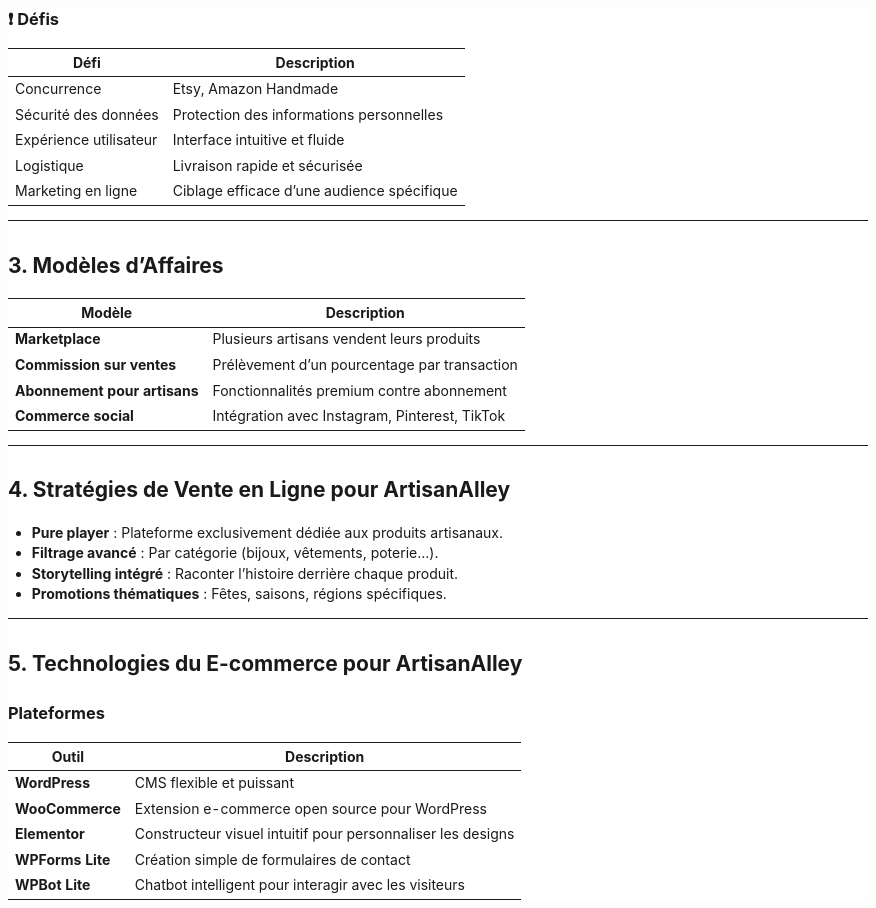 ### ❗ Défis
| Défi | Description |
|------|-------------|
| Concurrence | Etsy, Amazon Handmade |
| Sécurité des données | Protection des informations personnelles |
| Expérience utilisateur | Interface intuitive et fluide |
| Logistique | Livraison rapide et sécurisée |
| Marketing en ligne | Ciblage efficace d’une audience spécifique |

---

## 3. Modèles d’Affaires

| Modèle | Description |
|--------|-------------|
| **Marketplace** | Plusieurs artisans vendent leurs produits |
| **Commission sur ventes** | Prélèvement d’un pourcentage par transaction |
| **Abonnement pour artisans** | Fonctionnalités premium contre abonnement |
| **Commerce social** | Intégration avec Instagram, Pinterest, TikTok |

---

## 4. Stratégies de Vente en Ligne pour ArtisanAlley

- **Pure player** : Plateforme exclusivement dédiée aux produits artisanaux.
- **Filtrage avancé** : Par catégorie (bijoux, vêtements, poterie…).
- **Storytelling intégré** : Raconter l’histoire derrière chaque produit.
- **Promotions thématiques** : Fêtes, saisons, régions spécifiques.

---

## 5. Technologies du E-commerce pour ArtisanAlley

### Plateformes
| Outil | Description |
|-------|-------------|
| **WordPress** | CMS flexible et puissant |
| **WooCommerce** | Extension e-commerce open source pour WordPress |
| **Elementor** | Constructeur visuel intuitif pour personnaliser les designs |
| **WPForms Lite** | Création simple de formulaires de contact |
| **WPBot Lite** | Chatbot intelligent pour interagir avec les visiteurs |
